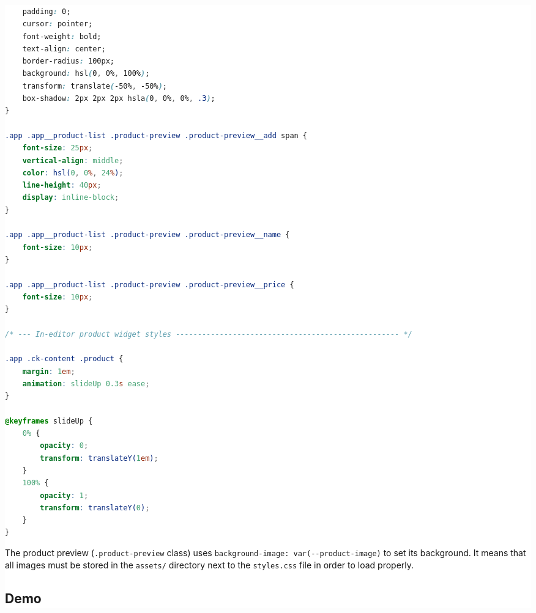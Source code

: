```css
	padding: 0;
	cursor: pointer;
	font-weight: bold;
	text-align: center;
	border-radius: 100px;
	background: hsl(0, 0%, 100%);
	transform: translate(-50%, -50%);
	box-shadow: 2px 2px 2px hsla(0, 0%, 0%, .3);
}

.app .app__product-list .product-preview .product-preview__add span {
	font-size: 25px;
	vertical-align: middle;
	color: hsl(0, 0%, 24%);
	line-height: 40px;
	display: inline-block;
}

.app .app__product-list .product-preview .product-preview__name {
	font-size: 10px;
}

.app .app__product-list .product-preview .product-preview__price {
	font-size: 10px;
}

/* --- In-editor product widget styles --------------------------------------------------- */

.app .ck-content .product {
	margin: 1em;
	animation: slideUp 0.3s ease;
}

@keyframes slideUp {
	0% {
		opacity: 0;
		transform: translateY(1em);
	}
	100% {
		opacity: 1;
		transform: translateY(0);
	}
}
```

The product preview (`.product-preview` class) uses `background-image: var(--product-image)` to set its background. It means that all images must be stored in the `assets/` directory next to the `styles.css` file in order to load properly.

## Demo
